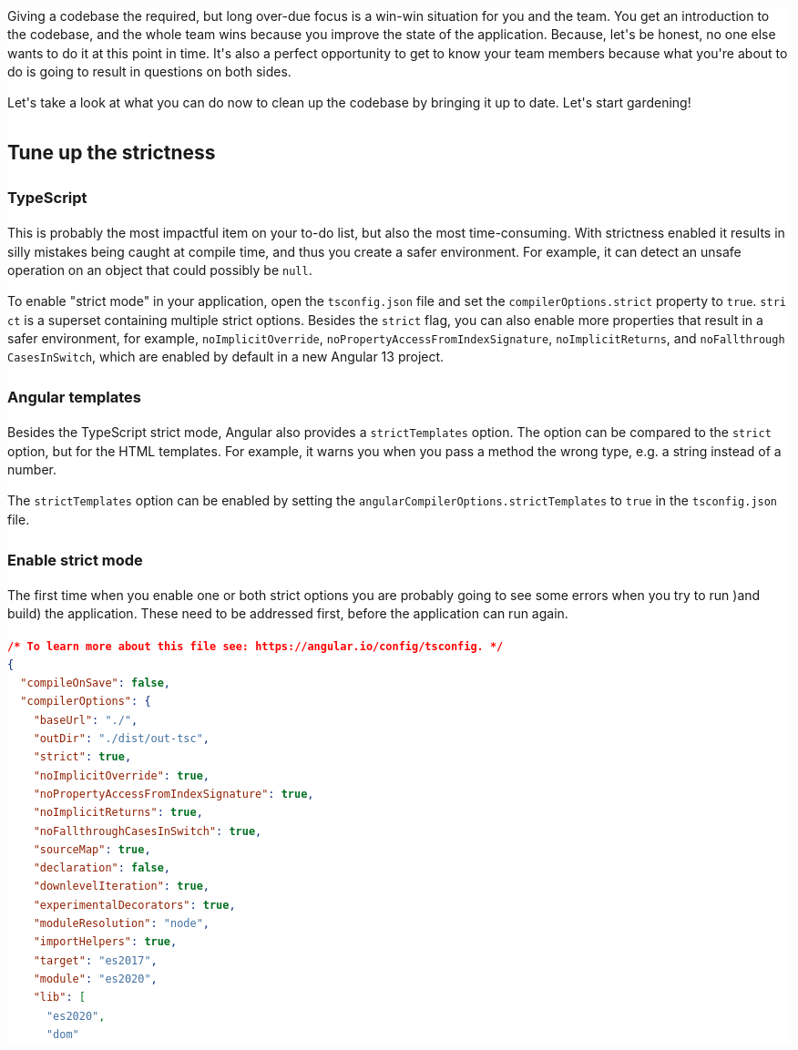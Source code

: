 Giving a codebase the required, but long over-due focus is a win-win situation for you and the team.
You get an introduction to the codebase, and the whole team wins because you improve the state of the application.
Because, let's be honest, no one else wants to do it at this point in time.
It's also a perfect opportunity to get to know your team members because what you're about to do is going to result in questions on both sides.

Let's take a look at what you can do now to clean up the codebase by bringing it up to date.
Let's start gardening!

## Tune up the strictness

### TypeScript

This is probably the most impactful item on your to-do list, but also the most time-consuming.
With strictness enabled it results in silly mistakes being caught at compile time, and thus you create a safer environment.
For example, it can detect an unsafe operation on an object that could possibly be `null`.

To enable "strict mode" in your application, open the `tsconfig.json` file and set the `compilerOptions.strict` property to `true`.
`strict` is a superset containing multiple strict options. Besides the `strict` flag, you can also enable more properties that result in a safer environment, for example, `noImplicitOverride`, `noPropertyAccessFromIndexSignature`, `noImplicitReturns`, and `noFallthroughCasesInSwitch`, which are enabled by default in a new Angular 13 project.

### Angular templates

Besides the TypeScript strict mode, Angular also provides a `strictTemplates` option.
The option can be compared to the `strict` option, but for the HTML templates.
For example, it warns you when you pass a method the wrong type, e.g. a string instead of a number.

The `strictTemplates` option can be enabled by setting the `angularCompilerOptions.strictTemplates` to `true` in the `tsconfig.json` file.

### Enable strict mode

The first time when you enable one or both strict options you are probably going to see some errors when you try to run )and build) the application.
These need to be addressed first, before the application can run again.

```json{7,26}:tsconfig.json
/* To learn more about this file see: https://angular.io/config/tsconfig. */
{
  "compileOnSave": false,
  "compilerOptions": {
    "baseUrl": "./",
    "outDir": "./dist/out-tsc",
    "strict": true,
    "noImplicitOverride": true,
    "noPropertyAccessFromIndexSignature": true,
    "noImplicitReturns": true,
    "noFallthroughCasesInSwitch": true,
    "sourceMap": true,
    "declaration": false,
    "downlevelIteration": true,
    "experimentalDecorators": true,
    "moduleResolution": "node",
    "importHelpers": true,
    "target": "es2017",
    "module": "es2020",
    "lib": [
      "es2020",
      "dom"
```